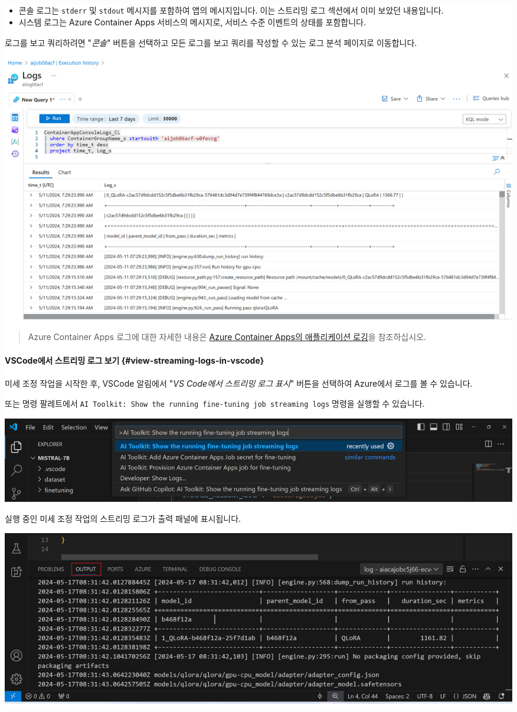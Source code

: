 - 콘솔 로그는 `stderr` 및 `stdout` 메시지를 포함하여 앱의 메시지입니다. 이는 스트리밍 로그 섹션에서 이미 보았던 내용입니다.
- 시스템 로그는 Azure Container Apps 서비스의 메시지로, 서비스 수준 이벤트의 상태를 포함합니다.

로그를 보고 쿼리하려면 "*콘솔*" 버튼을 선택하고 모든 로그를 보고 쿼리를 작성할 수 있는 로그 분석 페이지로 이동합니다.

![작업 로그 분석](./images/finetune/finetune-job-log-query.png)

> Azure Container Apps 로그에 대한 자세한 내용은 [Azure Container Apps의 애플리케이션 로깅](https://learn.microsoft.com/azure/container-apps/logging)을 참조하십시오.

#### VSCode에서 스트리밍 로그 보기 {#view-streaming-logs-in-vscode}

미세 조정 작업을 시작한 후, VSCode 알림에서 "*VS Code에서 스트리밍 로그 표시*" 버튼을 선택하여 Azure에서 로그를 볼 수 있습니다.

또는 명령 팔레트에서 `AI Toolkit: Show the running fine-tuning job streaming logs` 명령을 실행할 수 있습니다.

![스트리밍 로그 명령](./images/finetune/command-show-streaming-log.png)

실행 중인 미세 조정 작업의 스트리밍 로그가 출력 패널에 표시됩니다.

![스트리밍 로그 출력](./images/finetune/log-finetuning-res.png)
